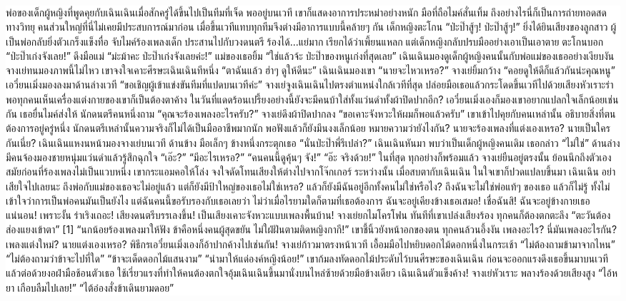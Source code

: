พ่อของเด็กผู้หญิงที่พูดคุยกับเฉินเฉินเมื่อสักครู่ได้ขึ้นไปเป็นทีมที่เจ็ด พออยู่บนเวที เขาก็แสดงอาการประหม่าอย่างหนัก มือที่ถือไมค์สั่นเทิ้ม ถึงอย่างไรนี่ก็เป็นการถ่ายทอดสดทางวิทยุ คนส่วนใหญ่ที่นี่ไม่เคยมีประสบการณ์มาก่อน เมื่อขึ้นเวทีแทบทุกทีมจึงต่างมีอาการแบบนี้คล้ายๆ กัน
เด็กหญิงตะโกน “ป่ะป๊าสู้ๆ! ป่ะป๊าสู้ๆ!”
ยิ่งได้ยินเสียงของลูกสาว ผู้เป็นพ่อกลับยิ่งตัวเกร็งแข็งทื่อ จับไมค์ร้องเพลงเด็ก ประสานไปกับวงดนตรี
ร้องได้...แย่มาก
เรียกได้ว่าเพี้ยนแหลก
แต่เด็กหญิงกลับปรบมืออย่างเอาเป็นเอาตาย ตะโกนบอก “ป่ะป๊าเก่งจังเลย!” ดึงมือแม่ “ม่ะม้าคะ ป่ะป๊าเก่งจังเลยค่ะ!”
แม่ของเธอยิ้ม “ใช่แล้วจ้ะ ป่ะป๊าของหนูเก่งที่สุดเลย”
เฉินเฉินมองดูเด็กผู้หญิงคนนั้นกับพ่อแม่ของเธออย่างเงียบงัน
จางเย่ทนมองภาพนี้ไม่ไหว เขาจงใจเคาะศีรษะเฉินเฉินทีหนึ่ง “ตาฉันแล้ว ฮ่าๆ ดูให้ดีนะ”
เฉินเฉินมองเขา “นายจะไหวเหรอ?”
จางเย่ยิ้มกว้าง “คอยดูให้ดีก็แล้วกันน่ะคุณหนู”
เอวี๋ยนเมิ่งมองลงมาด้านล่างเวที “ขอเชิญผู้เข้าแข่งขันทีมที่แปดบนเวทีค่ะ”
จางเย่จูงเฉินเฉินไปตรงตำแหน่งใกล้เวทีที่สุด ปล่อยมือเธอแล้วกระโดดขึ้นเวทีไปด้วยเสียงหัวเราะร่า พอทุกคนเห็นเครื่องแต่งกายของเขาก็เป็นต้องตาค้าง ในวันที่แดดร้อนเปรี้ยงอย่างนี้ยังจะมีคนบ้าใส่ทั้งแว่นดำทั้งผ้าปิดปากอีก?
เอวี๋ยนเมิ่งเองก็มองเขาอยากแปลกใจเล็กน้อยเช่นกัน เธอยื่นไมค์ส่งให้
นักดนตรีคนหนึ่งถาม “คุณจะร้องเพลงอะไรครับ?”
จางเย่ดึงผ้าปิดปากลง “ขอเคาะจังหวะให้ผมก็พอแล้วครับ” เขาเข้าไปคุยกับคนเหล่านั้น อธิบายสิ่งที่ตนต้องการอยู่ครู่หนึ่ง
นักดนตรีเหล่านั้นความจริงก็ไม่ได้เป็นมืออาชีพมากนัก พอฟังแล้วก็ยังมึนงงเล็กน้อย
หมายความว่ายังไงกัน?
นายจะร้องเพลงที่แต่งเองเหรอ?
นายเป็นใครกันเนี่ย?
เฉินเฉินแหงนหน้ามองจางเย่บนเวที
ด้านข้าง มือเล็กๆ ข้างหนึ่งกระตุกเธอ “นั่นป่ะป๊าพี่รึเปล่า?”
เฉินเฉินหันมา พบว่าเป็นเด็กผู้หญิงคนเดิม เธอกล่าว “ไม่ใช่”
ด้านล่าง มีคนจ้องมองชายหนุ่มแว่นดำแล้วรู้สึกฉุกใจ
“เอ๊ะ?”
“มีอะไรเหรอ?”
“คนคนนี้ดูคุ้นๆ จัง!”
“อ๊ะ จริงด้วย!”
ในที่สุด ทุกอย่างก็พร้อมแล้ว
จางเย่ยืนอยู่ตรงนั้น ย้อนนึกถึงตัวเองสมัยก่อนที่ร้องเพลงไม่เป็นแวบหนึ่ง เขากระแอมคอให้โล่ง จงใจดัดโทนเสียงให้ต่างไปจากโจ๊กเกอร์ ระหว่างนั้น เมื่อสบตากับเฉินเฉิน ในใจเขาก็ปวดแปลบขึ้นมา เฉินเฉิน อย่าเสียใจไปเลยนะ ถึงพ่อกับแม่ของเธอจะไม่อยู่แล้ว แต่ก็ยังมีป้าใหญ่ของเธอไม่ใช่เหรอ? แล้วก็ยังมีฉันอยู่อีกทั้งคนไม่ใช่หรือไง? ถึงฉันจะไม่ใช่พ่อแท้ๆ ของเธอ แล้วก็ไม่รู้ ทั้งไม่เข้าใจว่าการเป็นพ่อคนมันเป็นยังไง แต่ฉันคนนี้ขอรับรองกับเธอเลยว่า ไม่ว่าเมื่อไรยามใดก็ตามที่เธอต้องการ ฉันจะอยู่เคียงข้างเธอเสมอ!
เชื่อฉันสิ!
ฉันจะอยู่ข้างกายเธอแน่นอน!
เพราะงั้น ร่าเริงเถอะ!
เสียงดนตรีบรรเลงขึ้น!
เป็นเสียงเคาะจังหวะแบบเพลงพื้นบ้าน!
จางเย่ยกไมโครโฟน ทันทีที่เขาเปล่งเสียงร้อง ทุกคนก็ต้องตกตะลึง
“ตะวันต้องส่องแยงเข้าตา” [1]
“นกน้อยร้องเพลงมาให้ฟัง ข้าคือหนึ่งคนผู้สุดขยัน ไม่ใฝ่ฝันตามติดหญิงกากี!” เขาชี้นิ้วยังหน้าอกของตน
ทุกคนล้วนอึ้งงัน
เพลงอะไร?
นี่มันเพลงอะไรกัน?
เพลงแต่งใหม่? นายแต่งเองเหรอ?
พิธีกรเอวี๋ยนเมิ่งเองก็อ้าปากค้างไปเช่นกัน!
จางเย่ก้าวมาตรงหน้าเวที เอื้อมมือไปหยิบดอกไม้ดอกหนึ่งในกระเช้า
“ไม่ต้องถามข้ามาจากไหน”
“ไม่ต้องถามว่าข้าจะไปที่ใด”
“ข้าจะเด็ดดอกไม้แสนงาม”
“นำมาให้แด่องค์หญิงน้อย!”
เขาก้มลงทัดดอกไม้ประดับไว้บนศีรษะของเฉินเฉิน ก่อนจะออกแรงดึงเธอขึ้นมาบนเวที แล้วต่อด้วยงอฝ่ามือช้อนตัวเธอ ใช้เรี่ยวแรงที่ทำให้คนต้องตกใจอุ้มเฉินเฉินขึ้นมานั่งบนไหล่ซ้ายด้วยมือข้างเดียว
เฉินเฉินตัวแข็งค้าง!
จางเย่หัวเราะ พลางร้องด้วยเสียงสูง
“ไอ้หยา เกือบลืมไปเลย!”
“ไต้อ๋องสั่งข้าเดินยามดอย”